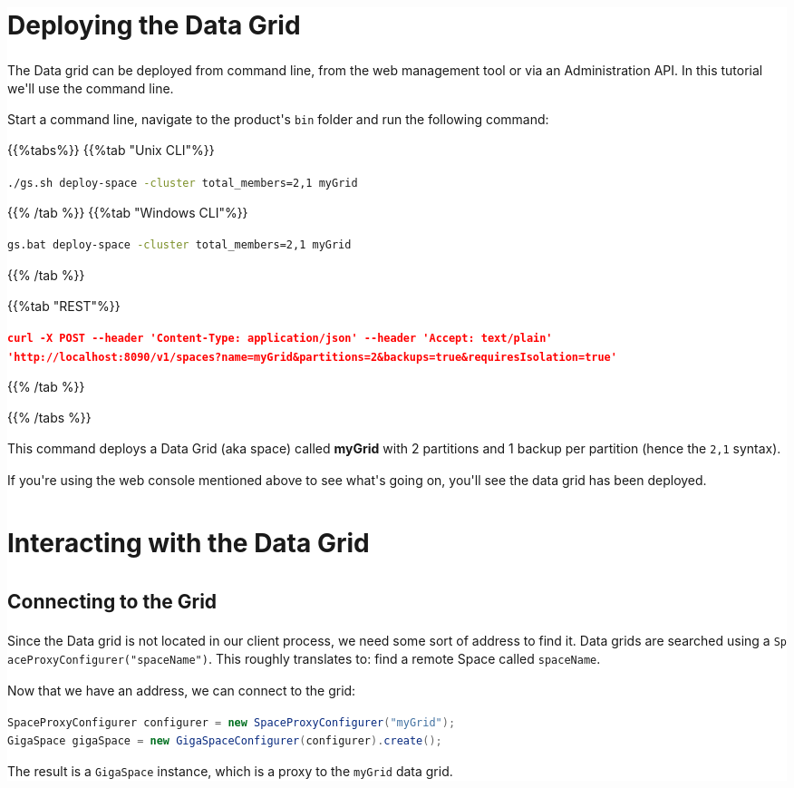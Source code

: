 # Deploying the Data Grid

The Data grid can be deployed from command line, from the web management tool or via an Administration API. In this tutorial we'll use the command line.

Start a command line, navigate to the product's `bin` folder and run the following command:

{{%tabs%}}
{{%tab "Unix CLI"%}}
```bash
./gs.sh deploy-space -cluster total_members=2,1 myGrid
```
{{% /tab %}}
{{%tab "Windows CLI"%}}
```bash
gs.bat deploy-space -cluster total_members=2,1 myGrid
```
{{% /tab %}}

{{%tab "REST"%}}
````json
curl -X POST --header 'Content-Type: application/json' --header 'Accept: text/plain' 
'http://localhost:8090/v1/spaces?name=myGrid&partitions=2&backups=true&requiresIsolation=true'
````
{{% /tab %}}

{{% /tabs %}}
  
This command deploys a Data Grid (aka space) called **myGrid** with 2 partitions and 1 backup per partition (hence the `2,1` syntax). 

If you're using the web console mentioned above to see what's going on, you'll see the data grid has been deployed.
 
 

# Interacting with the Data Grid


## Connecting to the Grid

Since the Data grid is not located in our client process, we need some sort of address to find it. Data grids are searched using a `SpaceProxyConfigurer("spaceName")`. This roughly translates to: find a remote Space called `spaceName`.


Now that we have an address, we can connect to the grid:       


```java
SpaceProxyConfigurer configurer = new SpaceProxyConfigurer("myGrid");
GigaSpace gigaSpace = new GigaSpaceConfigurer(configurer).create();
```

The result is a `GigaSpace` instance, which is a proxy to the `myGrid` data grid. 

